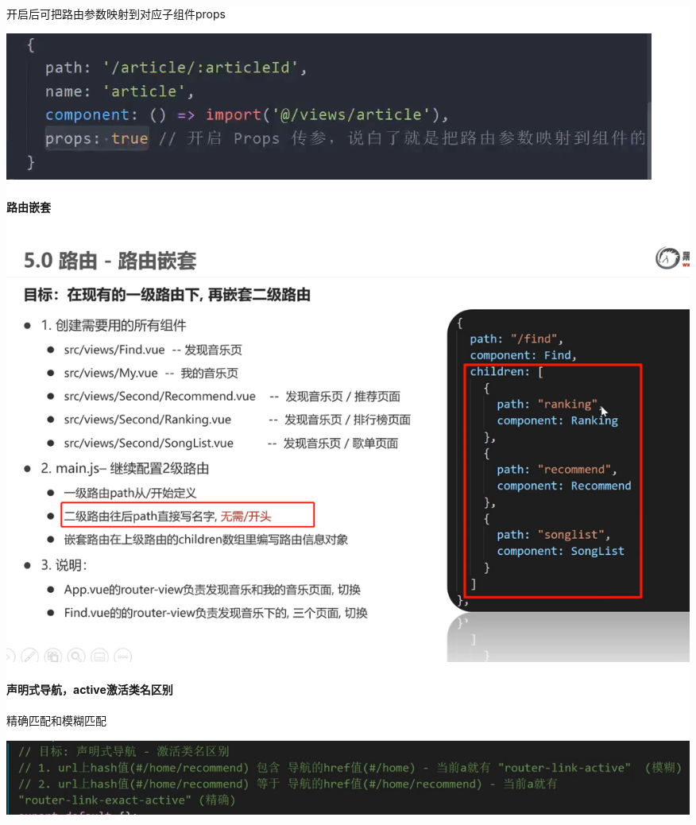 开启后可把路由参数映射到对应子组件props

![64597483597](VUE.assets/1645974835974.png)

#### 路由嵌套

![63872132866](VUE.assets/1638721328667.png)



#### 声明式导航，active激活类名区别

精确匹配和模糊匹配

![63887522398](VUE.assets/1638875223986.png)
